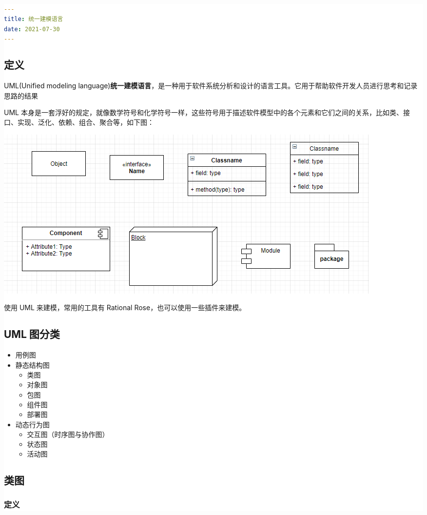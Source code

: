 ```yaml
---
title: 统一建模语言
date: 2021-07-30
---
```


## 定义

UML(Unified modeling language)**统一建模语言**，是一种用于软件系统分析和设计的语言工具。它用于帮助软件开发人员进行思考和记录思路的结果

UML 本身是一套浮好的规定，就像数学符号和化学符号一样，这些符号用于描述软件模型中的各个元素和它们之间的关系，比如类、接口、实现、泛化、依赖、组合、聚合等，如下图：

![UML图例](/assets/uml/UML图例.png)

使用 UML 来建模，常用的工具有 Rational Rose，也可以使用一些插件来建模。

## UML 图分类

- 用例图
- 静态结构图
  - 类图
  - 对象图
  - 包图
  - 组件图
  - 部署图
- 动态行为图
  - 交互图（时序图与协作图）
  - 状态图
  - 活动图

## 类图

### 定义
